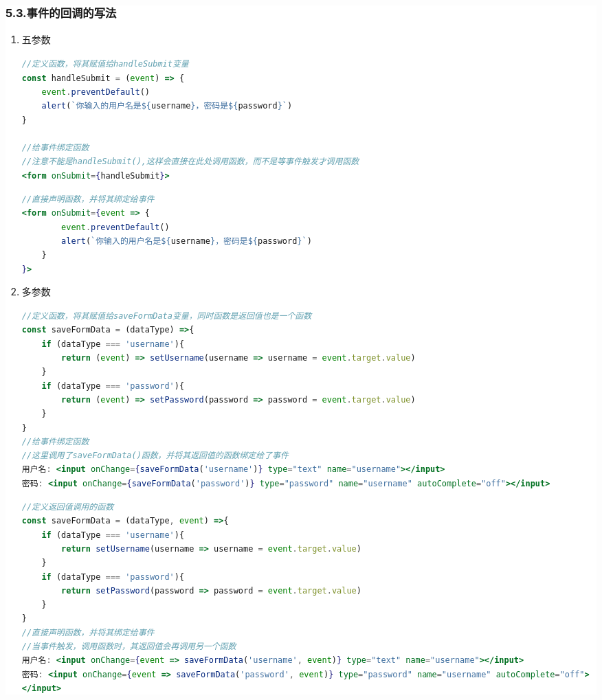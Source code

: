 ### 5.3.事件的回调的写法

1. 五参数
   
   ```jsx
   //定义函数，将其赋值给handleSubmit变量
   const handleSubmit = (event) => {
       event.preventDefault()
       alert(`你输入的用户名是${username}，密码是${password}`)
   }
   
   //给事件绑定函数 
   //注意不能是handleSubmit(),这样会直接在此处调用函数，而不是等事件触发才调用函数
   <form onSubmit={handleSubmit}>
   ```
   
   ```jsx
   //直接声明函数，并将其绑定给事件
   <form onSubmit={event => {
           event.preventDefault()
           alert(`你输入的用户名是${username}，密码是${password}`)
       }
   }>
   ```

2. 多参数
   
   ```jsx
   //定义函数，将其赋值给saveFormData变量，同时函数是返回值也是一个函数
   const saveFormData = (dataType) =>{ 
       if (dataType === 'username'){
           return (event) => setUsername(username => username = event.target.value)
       }
       if (dataType === 'password'){
           return (event) => setPassword(password => password = event.target.value)
       }
   }
   //给事件绑定函数 
   //这里调用了saveFormData()函数，并将其返回值的函数绑定给了事件
   用户名: <input onChange={saveFormData('username')} type="text" name="username"></input>
   密码: <input onChange={saveFormData('password')} type="password" name="username" autoComplete="off"></input>
   ```
   
   ```jsx
   //定义返回值调用的函数
   const saveFormData = (dataType, event) =>{ 
       if (dataType === 'username'){
           return setUsername(username => username = event.target.value)
       }
       if (dataType === 'password'){
           return setPassword(password => password = event.target.value)
       }
   }
   //直接声明函数，并将其绑定给事件
   //当事件触发，调用函数时，其返回值会再调用另一个函数
   用户名: <input onChange={event => saveFormData('username', event)} type="text" name="username"></input>
   密码: <input onChange={event => saveFormData('password', event)} type="password" name="username" autoComplete="off"></input>
   ```
